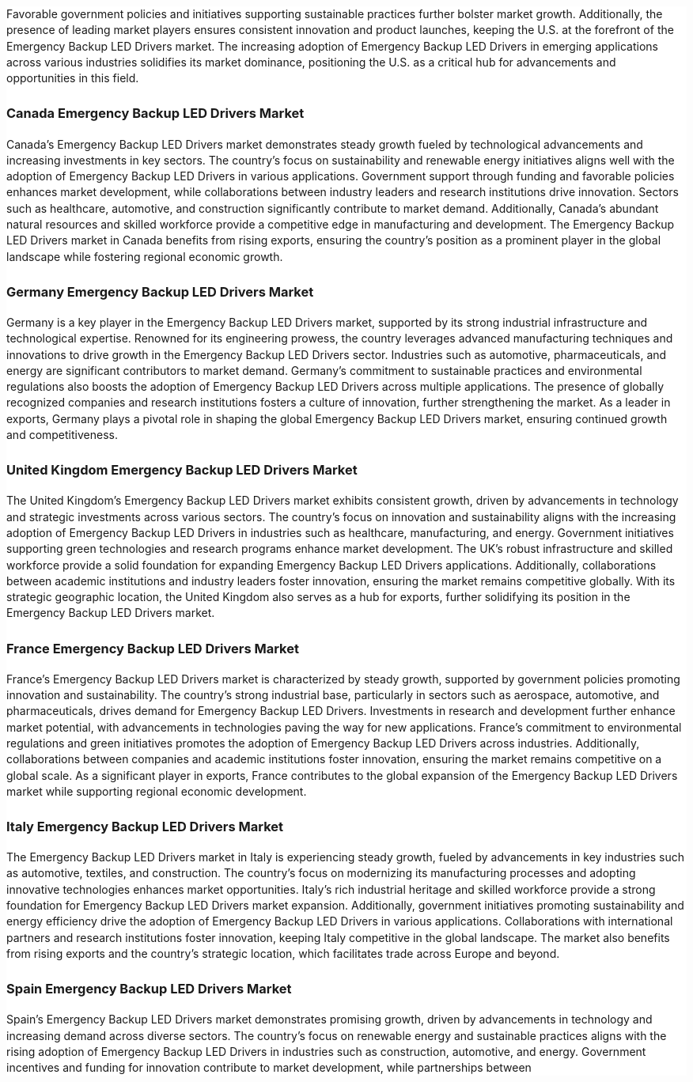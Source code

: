 Favorable government policies and initiatives supporting sustainable practices further bolster market growth. Additionally, the presence of leading market players ensures consistent innovation and product launches, keeping the U.S. at the forefront of the Emergency Backup LED Drivers market. The increasing adoption of Emergency Backup LED Drivers in emerging applications across various industries solidifies its market dominance, positioning the U.S. as a critical hub for advancements and opportunities in this field.</p><h3>Canada Emergency Backup LED Drivers Market</h3><p>Canada&rsquo;s Emergency Backup LED Drivers market demonstrates steady growth fueled by technological advancements and increasing investments in key sectors. The country&rsquo;s focus on sustainability and renewable energy initiatives aligns well with the adoption of Emergency Backup LED Drivers in various applications. Government support through funding and favorable policies enhances market development, while collaborations between industry leaders and research institutions drive innovation. Sectors such as healthcare, automotive, and construction significantly contribute to market demand. Additionally, Canada&rsquo;s abundant natural resources and skilled workforce provide a competitive edge in manufacturing and development. The Emergency Backup LED Drivers market in Canada benefits from rising exports, ensuring the country&rsquo;s position as a prominent player in the global landscape while fostering regional economic growth.</p><h3>Germany Emergency Backup LED Drivers Market</h3><p>Germany is a key player in the Emergency Backup LED Drivers market, supported by its strong industrial infrastructure and technological expertise. Renowned for its engineering prowess, the country leverages advanced manufacturing techniques and innovations to drive growth in the Emergency Backup LED Drivers sector. Industries such as automotive, pharmaceuticals, and energy are significant contributors to market demand. Germany&rsquo;s commitment to sustainable practices and environmental regulations also boosts the adoption of Emergency Backup LED Drivers across multiple applications. The presence of globally recognized companies and research institutions fosters a culture of innovation, further strengthening the market. As a leader in exports, Germany plays a pivotal role in shaping the global Emergency Backup LED Drivers market, ensuring continued growth and competitiveness.</p><h3>United Kingdom Emergency Backup LED Drivers Market</h3><p>The United Kingdom&rsquo;s Emergency Backup LED Drivers market exhibits consistent growth, driven by advancements in technology and strategic investments across various sectors. The country&rsquo;s focus on innovation and sustainability aligns with the increasing adoption of Emergency Backup LED Drivers in industries such as healthcare, manufacturing, and energy. Government initiatives supporting green technologies and research programs enhance market development. The UK&rsquo;s robust infrastructure and skilled workforce provide a solid foundation for expanding Emergency Backup LED Drivers applications. Additionally, collaborations between academic institutions and industry leaders foster innovation, ensuring the market remains competitive globally. With its strategic geographic location, the United Kingdom also serves as a hub for exports, further solidifying its position in the Emergency Backup LED Drivers market.</p><h3>France Emergency Backup LED Drivers Market</h3><p>France&rsquo;s Emergency Backup LED Drivers market is characterized by steady growth, supported by government policies promoting innovation and sustainability. The country&rsquo;s strong industrial base, particularly in sectors such as aerospace, automotive, and pharmaceuticals, drives demand for Emergency Backup LED Drivers. Investments in research and development further enhance market potential, with advancements in technologies paving the way for new applications. France&rsquo;s commitment to environmental regulations and green initiatives promotes the adoption of Emergency Backup LED Drivers across industries. Additionally, collaborations between companies and academic institutions foster innovation, ensuring the market remains competitive on a global scale. As a significant player in exports, France contributes to the global expansion of the Emergency Backup LED Drivers market while supporting regional economic development.</p><h3>Italy Emergency Backup LED Drivers Market</h3><p>The Emergency Backup LED Drivers market in Italy is experiencing steady growth, fueled by advancements in key industries such as automotive, textiles, and construction. The country&rsquo;s focus on modernizing its manufacturing processes and adopting innovative technologies enhances market opportunities. Italy&rsquo;s rich industrial heritage and skilled workforce provide a strong foundation for Emergency Backup LED Drivers market expansion. Additionally, government initiatives promoting sustainability and energy efficiency drive the adoption of Emergency Backup LED Drivers in various applications. Collaborations with international partners and research institutions foster innovation, keeping Italy competitive in the global landscape. The market also benefits from rising exports and the country&rsquo;s strategic location, which facilitates trade across Europe and beyond.</p><h3>Spain Emergency Backup LED Drivers Market</h3><p>Spain&rsquo;s Emergency Backup LED Drivers market demonstrates promising growth, driven by advancements in technology and increasing demand across diverse sectors. The country&rsquo;s focus on renewable energy and sustainable practices aligns with the rising adoption of Emergency Backup LED Drivers in industries such as construction, automotive, and energy. Government incentives and funding for innovation contribute to market development, while partnerships between